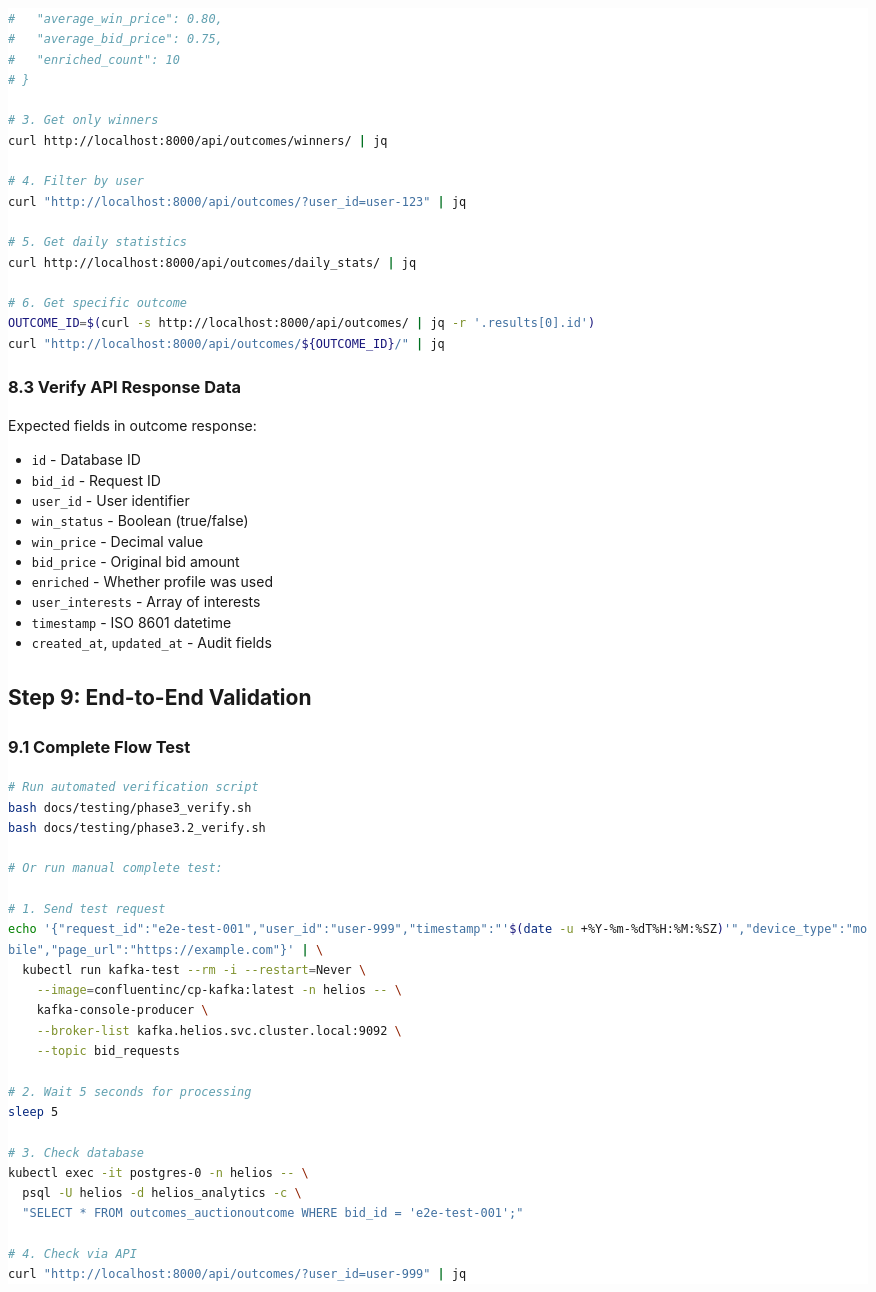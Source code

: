 ```bash
#   "average_win_price": 0.80,
#   "average_bid_price": 0.75,
#   "enriched_count": 10
# }

# 3. Get only winners
curl http://localhost:8000/api/outcomes/winners/ | jq

# 4. Filter by user
curl "http://localhost:8000/api/outcomes/?user_id=user-123" | jq

# 5. Get daily statistics
curl http://localhost:8000/api/outcomes/daily_stats/ | jq

# 6. Get specific outcome
OUTCOME_ID=$(curl -s http://localhost:8000/api/outcomes/ | jq -r '.results[0].id')
curl "http://localhost:8000/api/outcomes/${OUTCOME_ID}/" | jq
```

### 8.3 Verify API Response Data

Expected fields in outcome response:
- `id` - Database ID
- `bid_id` - Request ID
- `user_id` - User identifier
- `win_status` - Boolean (true/false)
- `win_price` - Decimal value
- `bid_price` - Original bid amount
- `enriched` - Whether profile was used
- `user_interests` - Array of interests
- `timestamp` - ISO 8601 datetime
- `created_at`, `updated_at` - Audit fields

## Step 9: End-to-End Validation

### 9.1 Complete Flow Test

```bash
# Run automated verification script
bash docs/testing/phase3_verify.sh
bash docs/testing/phase3.2_verify.sh

# Or run manual complete test:

# 1. Send test request
echo '{"request_id":"e2e-test-001","user_id":"user-999","timestamp":"'$(date -u +%Y-%m-%dT%H:%M:%SZ)'","device_type":"mobile","page_url":"https://example.com"}' | \
  kubectl run kafka-test --rm -i --restart=Never \
    --image=confluentinc/cp-kafka:latest -n helios -- \
    kafka-console-producer \
    --broker-list kafka.helios.svc.cluster.local:9092 \
    --topic bid_requests

# 2. Wait 5 seconds for processing
sleep 5

# 3. Check database
kubectl exec -it postgres-0 -n helios -- \
  psql -U helios -d helios_analytics -c \
  "SELECT * FROM outcomes_auctionoutcome WHERE bid_id = 'e2e-test-001';"

# 4. Check via API
curl "http://localhost:8000/api/outcomes/?user_id=user-999" | jq
```